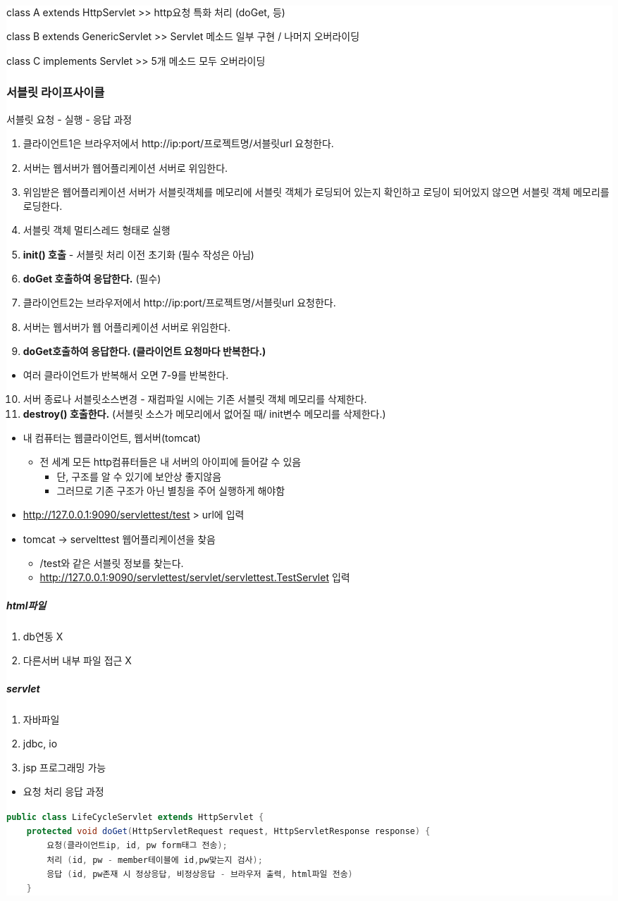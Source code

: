 class A extends HttpServlet >> http요청 특화 처리 (doGet, 등)

class B extends GenericServlet >> Servlet 메소드 일부 구현 / 나머지 오버라이딩

class C implements Servlet >> 5개 메소드 모두 오버라이딩

### 서블릿 라이프사이클

서블릿 요청 - 실행 - 응답 과정

1. 클라이언트1은 브라우저에서 http://ip:port/프로젝트명/서블릿url 요청한다.
2. 서버는 웹서버가 웹어플리케이션 서버로 위임한다.
3. 위임받은 웹어플리케이션 서버가 서블릿객체를 메모리에 서블릿 객체가 로딩되어 있는지 확인하고 로딩이 되어있지 않으면 서블릿 객체 메모리를 로딩한다.

4. 서블릿 객체 멀티스레드 형태로 실행
5. **init() 호출** - 서블릿 처리 이전 초기화 (필수 작성은 아님)
6. **doGet 호출하여 응답한다.** (필수)
7. 클라이언트2는  브라우저에서 http://ip:port/프로젝트명/서블릿url 요청한다.
8. 서버는 웹서버가 웹 어플리케이션 서버로 위임한다.

9. **doGet호출하여 응답한다. (클라이언트 요청마다 반복한다.)**

* 여러 클라이언트가 반복해서 오면 7-9를 반복한다.

10. 서버 종료나 서블릿소스변경 - 재컴파일 시에는 기존 서블릿 객체 메모리를 삭제한다.
11. **destroy() 호출한다.** (서블릿 소스가 메모리에서 없어질 때/ init변수 메모리를 삭제한다.)

* 내 컴퓨터는 웹클라이언트, 웹서버(tomcat)
  * 전 세계 모든 http컴퓨터들은 내 서버의 아이피에 들어갈 수 있음
    * 단, 구조를 알 수 있기에 보안상 좋지않음
    * 그러므로 기존 구조가 아닌 별칭을 주어 실행하게 해야함

* http://127.0.0.1:9090/servlettest/test > url에 입력
* tomcat -> servelttest 웹어플리케이션을 찾음
  * /test와 같은 서블릿 정보를 찾는다.
  * http://127.0.0.1:9090/servlettest/servlet/servlettest.TestServlet 입력

##### html파일

1) db연동 X

2) 다른서버 내부 파일 접근 X

##### servlet

1) 자바파일

2) jdbc, io

3) jsp 프로그래밍 가능

* 요청 처리 응답 과정

```java
public class LifeCycleServlet extends HttpServlet {
    protected void doGet(HttpServletRequest request, HttpServletResponse response) {
        요청(클라이언트ip, id, pw form태그 전송);
        처리 (id, pw - member테이블에 id,pw맞는지 검사);
        응답 (id, pw존재 시 정상응답, 비정상응답 - 브라우저 출력, html파일 전송)
    }
```
